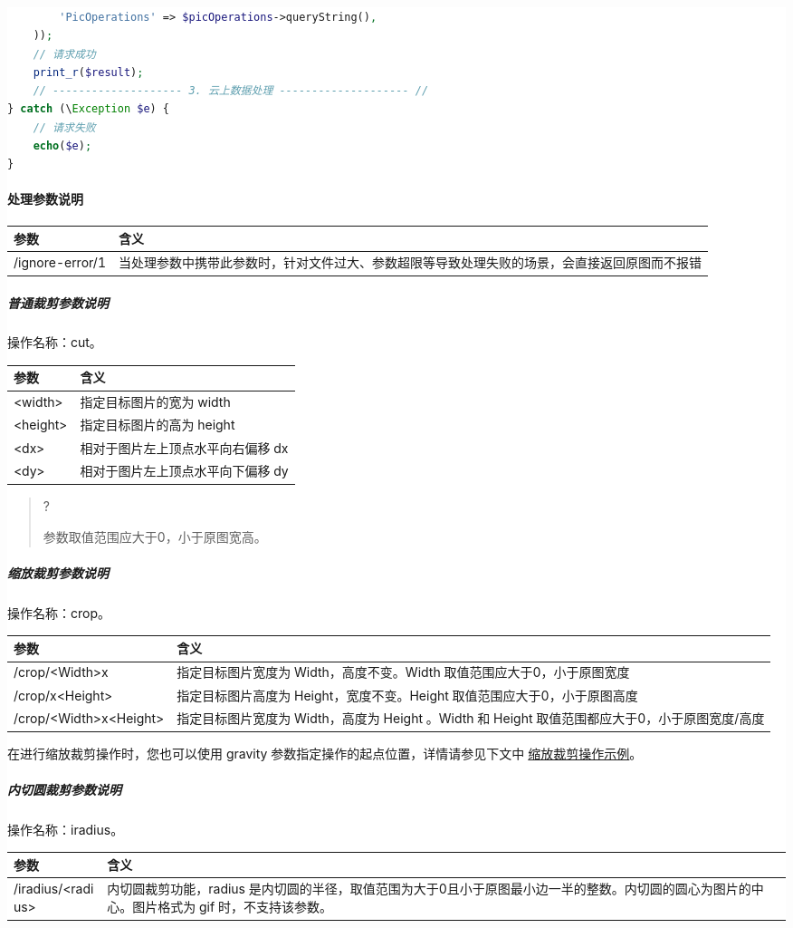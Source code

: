 ```php
        'PicOperations' => $picOperations->queryString(),
    ));
    // 请求成功
    print_r($result);
    // -------------------- 3. 云上数据处理 -------------------- //
} catch (\Exception $e) {
    // 请求失败
    echo($e);
}
```

#### 处理参数说明

| 参数            | 含义                                                         |
| :-------------- | :----------------------------------------------------------- |
| /ignore-error/1 | 当处理参数中携带此参数时，针对文件过大、参数超限等导致处理失败的场景，会直接返回原图而不报错 |

##### 普通裁剪参数说明

操作名称：cut。

| 参数     | 含义                              |
| :------- | :-------------------------------- |
| &lt;width&gt;  | 指定目标图片的宽为 width          |
| &lt;height&gt; | 指定目标图片的高为 height         |
| &lt;dx&gt;     | 相对于图片左上顶点水平向右偏移 dx |
| &lt;dy&gt;     | 相对于图片左上顶点水平向下偏移 dy |

>?
>
> 参数取值范围应大于0，小于原图宽高。

##### 缩放裁剪参数说明

操作名称：crop。

| 参数                   | 含义                                                         |
| :--------------------- | :----------------------------------------------------------- |
| /crop/&lt;Width&gt;x         | 指定目标图片宽度为 Width，高度不变。Width 取值范围应大于0，小于原图宽度 |
| /crop/x&lt;Height&gt;        | 指定目标图片高度为 Height，宽度不变。Height 取值范围应大于0，小于原图高度 |
| /crop/&lt;Width&gt;x&lt;Height&gt; | 指定目标图片宽度为 Width，高度为 Height 。Width 和 Height 取值范围都应大于0，小于原图宽度/高度 |

在进行缩放裁剪操作时，您也可以使用 gravity 参数指定操作的起点位置，详情请参见下文中 [缩放裁剪操作示例](https://intl.cloud.tencent.com/document/product/1045/33714)。

##### 内切圆裁剪参数说明

操作名称：iradius。

| 参数              | 含义                                                         |
| :---------------- | :----------------------------------------------------------- |
| /iradius/&lt;radius&gt; | 内切圆裁剪功能，radius 是内切圆的半径，取值范围为大于0且小于原图最小边一半的整数。内切圆的圆心为图片的中心。图片格式为 gif 时，不支持该参数。 |
